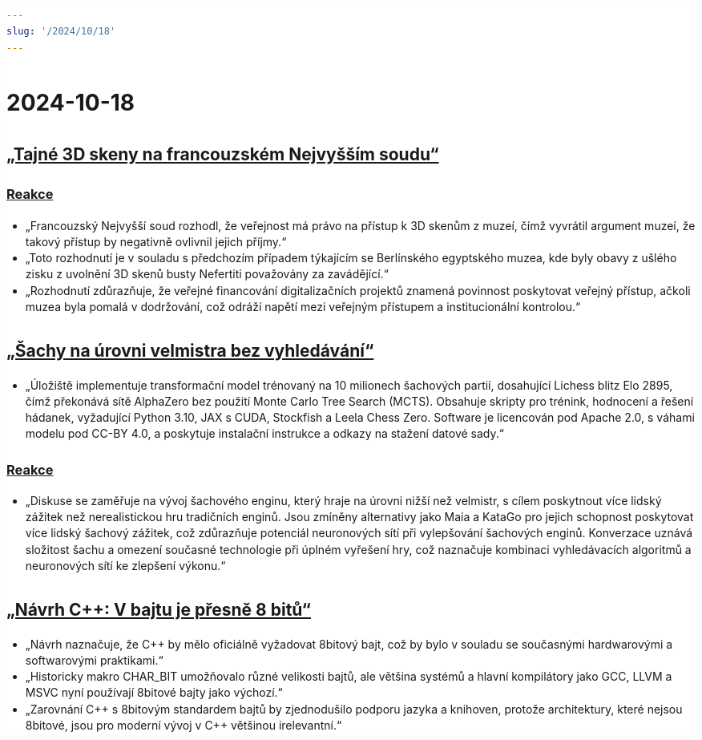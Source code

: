 ```yaml
---
slug: '/2024/10/18'
---
```


# 2024-10-18

## [„Tajné 3D skeny na francouzském Nejvyšším soudu“](https://cosmowenman.substack.com/p/secret-3d-scans-in-the-french-supreme)

### [Reakce](https://news.ycombinator.com/item?id=41877513)

- „Francouzský Nejvyšší soud rozhodl, že veřejnost má právo na přístup k 3D skenům z muzeí, čímž vyvrátil argument muzeí, že takový přístup by negativně ovlivnil jejich příjmy.“
- „Toto rozhodnutí je v souladu s předchozím případem týkajícím se Berlínského egyptského muzea, kde byly obavy z ušlého zisku z uvolnění 3D skenů busty Nefertiti považovány za zavádějící.“
- „Rozhodnutí zdůrazňuje, že veřejné financování digitalizačních projektů znamená povinnost poskytovat veřejný přístup, ačkoli muzea byla pomalá v dodržování, což odráží napětí mezi veřejným přístupem a institucionální kontrolou.“

## [„Šachy na úrovni velmistra bez vyhledávání“](https://github.com/google-deepmind/searchless_chess)

- „Úložiště implementuje transformační model trénovaný na 10 milionech šachových partií, dosahující Lichess blitz Elo 2895, čímž překonává sítě AlphaZero bez použití Monte Carlo Tree Search (MCTS). Obsahuje skripty pro trénink, hodnocení a řešení hádanek, vyžadující Python 3.10, JAX s CUDA, Stockfish a Leela Chess Zero. Software je licencován pod Apache 2.0, s váhami modelu pod CC-BY 4.0, a poskytuje instalační instrukce a odkazy na stažení datové sady.“

### [Reakce](https://news.ycombinator.com/item?id=41872813)

- „Diskuse se zaměřuje na vývoj šachového enginu, který hraje na úrovni nižší než velmistr, s cílem poskytnout více lidský zážitek než nerealistickou hru tradičních enginů. Jsou zmíněny alternativy jako Maia a KataGo pro jejich schopnost poskytovat více lidský šachový zážitek, což zdůrazňuje potenciál neuronových sítí při vylepšování šachových enginů. Konverzace uznává složitost šachu a omezení současné technologie při úplném vyřešení hry, což naznačuje kombinaci vyhledávacích algoritmů a neuronových sítí ke zlepšení výkonu.“

## [„Návrh C++: V bajtu je přesně 8 bitů“](https://www.open-std.org/jtc1/sc22/wg21/docs/papers/2024/p3477r0.html)

- „Návrh naznačuje, že C++ by mělo oficiálně vyžadovat 8bitový bajt, což by bylo v souladu se současnými hardwarovými a softwarovými praktikami.“
- „Historicky makro CHAR_BIT umožňovalo různé velikosti bajtů, ale většina systémů a hlavní kompilátory jako GCC, LLVM a MSVC nyní používají 8bitové bajty jako výchozí.“
- „Zarovnání C++ s 8bitovým standardem bajtů by zjednodušilo podporu jazyka a knihoven, protože architektury, které nejsou 8bitové, jsou pro moderní vývoj v C++ většinou irelevantní.“

